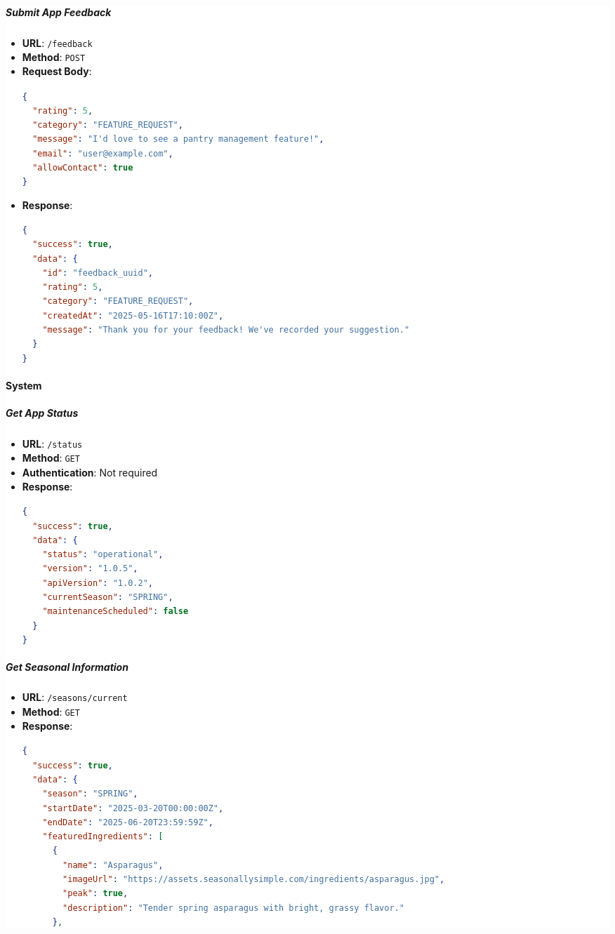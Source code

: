##### Submit App Feedback
- **URL**: `/feedback`
- **Method**: `POST`
- **Request Body**:
  ```json
  {
    "rating": 5,
    "category": "FEATURE_REQUEST",
    "message": "I'd love to see a pantry management feature!",
    "email": "user@example.com",
    "allowContact": true
  }
  ```
- **Response**:
  ```json
  {
    "success": true,
    "data": {
      "id": "feedback_uuid",
      "rating": 5,
      "category": "FEATURE_REQUEST",
      "createdAt": "2025-05-16T17:10:00Z",
      "message": "Thank you for your feedback! We've recorded your suggestion."
    }
  }
  ```

#### System

##### Get App Status
- **URL**: `/status`
- **Method**: `GET`
- **Authentication**: Not required
- **Response**:
  ```json
  {
    "success": true,
    "data": {
      "status": "operational",
      "version": "1.0.5",
      "apiVersion": "1.0.2",
      "currentSeason": "SPRING",
      "maintenanceScheduled": false
    }
  }
  ```

##### Get Seasonal Information
- **URL**: `/seasons/current`
- **Method**: `GET`
- **Response**:
  ```json
  {
    "success": true,
    "data": {
      "season": "SPRING",
      "startDate": "2025-03-20T00:00:00Z",
      "endDate": "2025-06-20T23:59:59Z",
      "featuredIngredients": [
        {
          "name": "Asparagus",
          "imageUrl": "https://assets.seasonallysimple.com/ingredients/asparagus.jpg",
          "peak": true,
          "description": "Tender spring asparagus with bright, grassy flavor."
        },
  ```